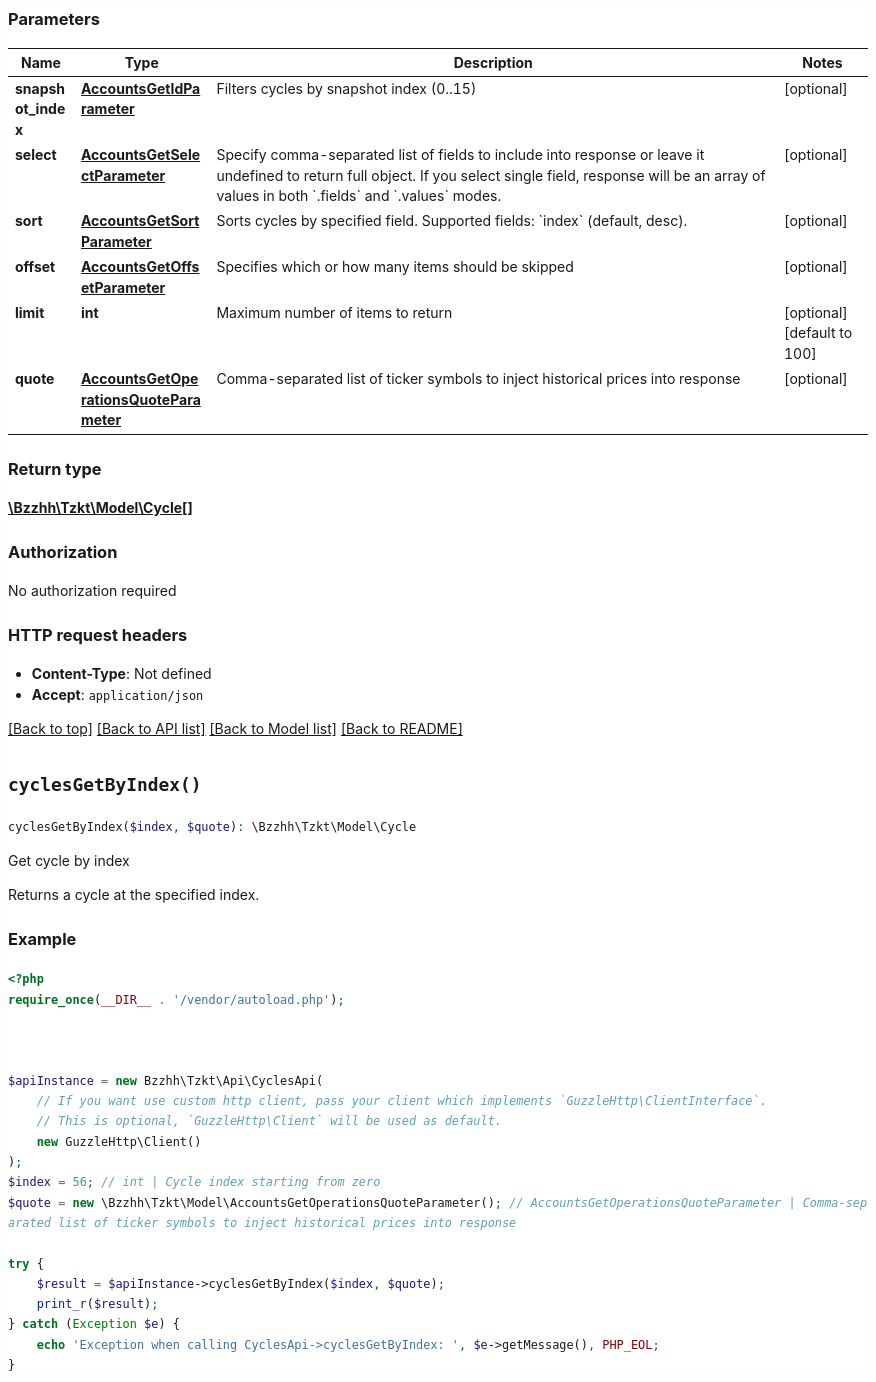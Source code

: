 ### Parameters

| Name | Type | Description  | Notes |
| ------------- | ------------- | ------------- | ------------- |
| **snapshot_index** | [**AccountsGetIdParameter**](../Model/.md)| Filters cycles by snapshot index (0..15) | [optional] |
| **select** | [**AccountsGetSelectParameter**](../Model/.md)| Specify comma-separated list of fields to include into response or leave it undefined to return full object. If you select single field, response will be an array of values in both &#x60;.fields&#x60; and &#x60;.values&#x60; modes. | [optional] |
| **sort** | [**AccountsGetSortParameter**](../Model/.md)| Sorts cycles by specified field. Supported fields: &#x60;index&#x60; (default, desc). | [optional] |
| **offset** | [**AccountsGetOffsetParameter**](../Model/.md)| Specifies which or how many items should be skipped | [optional] |
| **limit** | **int**| Maximum number of items to return | [optional] [default to 100] |
| **quote** | [**AccountsGetOperationsQuoteParameter**](../Model/.md)| Comma-separated list of ticker symbols to inject historical prices into response | [optional] |

### Return type

[**\Bzzhh\Tzkt\Model\Cycle[]**](../Model/Cycle.md)

### Authorization

No authorization required

### HTTP request headers

- **Content-Type**: Not defined
- **Accept**: `application/json`

[[Back to top]](#) [[Back to API list]](../../README.md#endpoints)
[[Back to Model list]](../../README.md#models)
[[Back to README]](../../README.md)

## `cyclesGetByIndex()`

```php
cyclesGetByIndex($index, $quote): \Bzzhh\Tzkt\Model\Cycle
```

Get cycle by index

Returns a cycle at the specified index.

### Example

```php
<?php
require_once(__DIR__ . '/vendor/autoload.php');



$apiInstance = new Bzzhh\Tzkt\Api\CyclesApi(
    // If you want use custom http client, pass your client which implements `GuzzleHttp\ClientInterface`.
    // This is optional, `GuzzleHttp\Client` will be used as default.
    new GuzzleHttp\Client()
);
$index = 56; // int | Cycle index starting from zero
$quote = new \Bzzhh\Tzkt\Model\AccountsGetOperationsQuoteParameter(); // AccountsGetOperationsQuoteParameter | Comma-separated list of ticker symbols to inject historical prices into response

try {
    $result = $apiInstance->cyclesGetByIndex($index, $quote);
    print_r($result);
} catch (Exception $e) {
    echo 'Exception when calling CyclesApi->cyclesGetByIndex: ', $e->getMessage(), PHP_EOL;
}
```